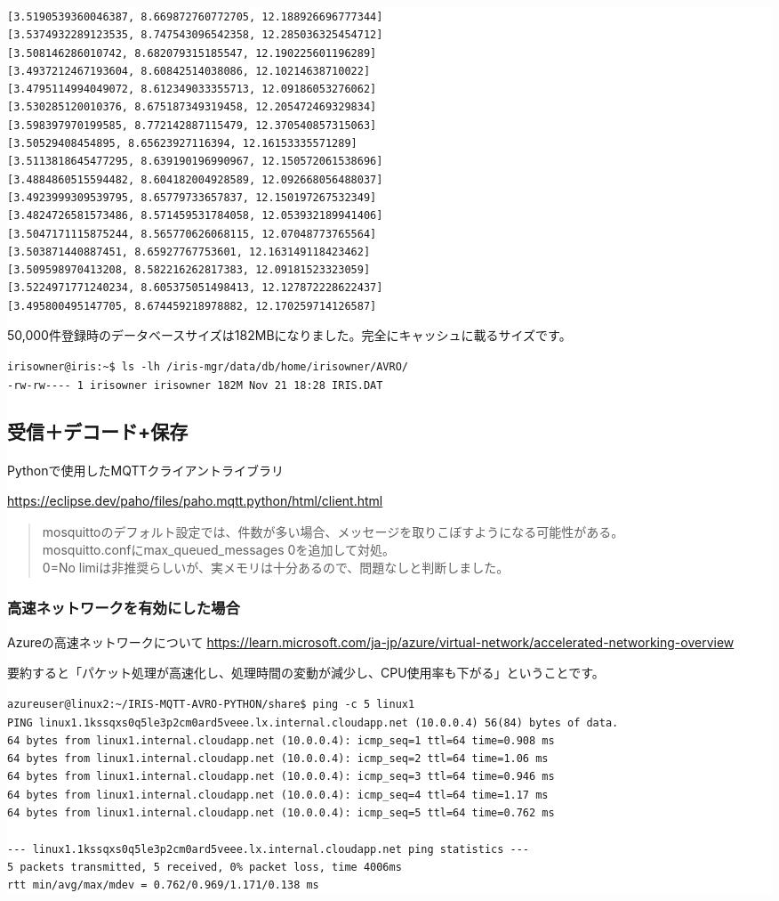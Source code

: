 ```
[3.5190539360046387, 8.669872760772705, 12.188926696777344]
[3.5374932289123535, 8.747543096542358, 12.285036325454712]
[3.508146286010742, 8.682079315185547, 12.190225601196289]
[3.4937212467193604, 8.60842514038086, 12.10214638710022]
[3.4795114994049072, 8.612349033355713, 12.09186053276062]
[3.530285120010376, 8.675187349319458, 12.205472469329834]
[3.598397970199585, 8.772142887115479, 12.370540857315063]
[3.50529408454895, 8.65623927116394, 12.16153335571289]
[3.5113818645477295, 8.639190196990967, 12.150572061538696]
[3.4884860515594482, 8.604182004928589, 12.092668056488037]
[3.4923999309539795, 8.65779733657837, 12.150197267532349]
[3.4824726581573486, 8.571459531784058, 12.053932189941406]
[3.5047171115875244, 8.565770626068115, 12.07048773765564]
[3.503871440887451, 8.65927767753601, 12.163149118423462]
[3.509598970413208, 8.582216262817383, 12.09181523323059]
[3.5224971771240234, 8.605375051498413, 12.127872228622437]
[3.495800495147705, 8.674459218978882, 12.170259714126587]
```

50,000件登録時のデータベースサイズは182MBになりました。完全にキャッシュに載るサイズです。
```
irisowner@iris:~$ ls -lh /iris-mgr/data/db/home/irisowner/AVRO/
-rw-rw---- 1 irisowner irisowner 182M Nov 21 18:28 IRIS.DAT
```

## 受信＋デコード+保存

Pythonで使用したMQTTクライアントライブラリ

https://eclipse.dev/paho/files/paho.mqtt.python/html/client.html

> mosquittoのデフォルト設定では、件数が多い場合、メッセージを取りこぼすようになる可能性がある。  
> mosquitto.confにmax_queued_messages 0を追加して対処。  
> 0=No limiは非推奨らしいが、実メモリは十分あるので、問題なしと判断しました。

### 高速ネットワークを有効にした場合

Azureの高速ネットワークについて
https://learn.microsoft.com/ja-jp/azure/virtual-network/accelerated-networking-overview

要約すると「パケット処理が高速化し、処理時間の変動が減少し、CPU使用率も下がる」ということです。

```
azureuser@linux2:~/IRIS-MQTT-AVRO-PYTHON/share$ ping -c 5 linux1
PING linux1.1kssqxs0q5le3p2cm0ard5veee.lx.internal.cloudapp.net (10.0.0.4) 56(84) bytes of data.
64 bytes from linux1.internal.cloudapp.net (10.0.0.4): icmp_seq=1 ttl=64 time=0.908 ms
64 bytes from linux1.internal.cloudapp.net (10.0.0.4): icmp_seq=2 ttl=64 time=1.06 ms
64 bytes from linux1.internal.cloudapp.net (10.0.0.4): icmp_seq=3 ttl=64 time=0.946 ms
64 bytes from linux1.internal.cloudapp.net (10.0.0.4): icmp_seq=4 ttl=64 time=1.17 ms
64 bytes from linux1.internal.cloudapp.net (10.0.0.4): icmp_seq=5 ttl=64 time=0.762 ms

--- linux1.1kssqxs0q5le3p2cm0ard5veee.lx.internal.cloudapp.net ping statistics ---
5 packets transmitted, 5 received, 0% packet loss, time 4006ms
rtt min/avg/max/mdev = 0.762/0.969/1.171/0.138 ms
```
